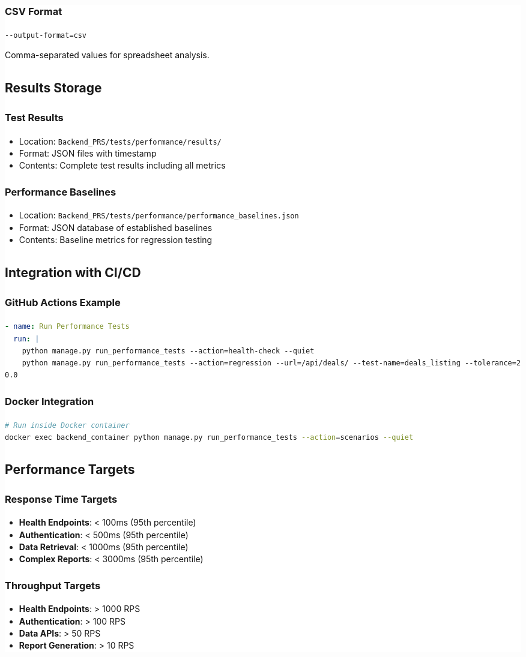 ### CSV Format
```bash
--output-format=csv
```
Comma-separated values for spreadsheet analysis.

## Results Storage

### Test Results
- Location: `Backend_PRS/tests/performance/results/`
- Format: JSON files with timestamp
- Contents: Complete test results including all metrics

### Performance Baselines
- Location: `Backend_PRS/tests/performance/performance_baselines.json`
- Format: JSON database of established baselines
- Contents: Baseline metrics for regression testing

## Integration with CI/CD

### GitHub Actions Example
```yaml
- name: Run Performance Tests
  run: |
    python manage.py run_performance_tests --action=health-check --quiet
    python manage.py run_performance_tests --action=regression --url=/api/deals/ --test-name=deals_listing --tolerance=20.0
```

### Docker Integration
```bash
# Run inside Docker container
docker exec backend_container python manage.py run_performance_tests --action=scenarios --quiet
```

## Performance Targets

### Response Time Targets
- **Health Endpoints**: < 100ms (95th percentile)
- **Authentication**: < 500ms (95th percentile)  
- **Data Retrieval**: < 1000ms (95th percentile)
- **Complex Reports**: < 3000ms (95th percentile)

### Throughput Targets
- **Health Endpoints**: > 1000 RPS
- **Authentication**: > 100 RPS
- **Data APIs**: > 50 RPS
- **Report Generation**: > 10 RPS
